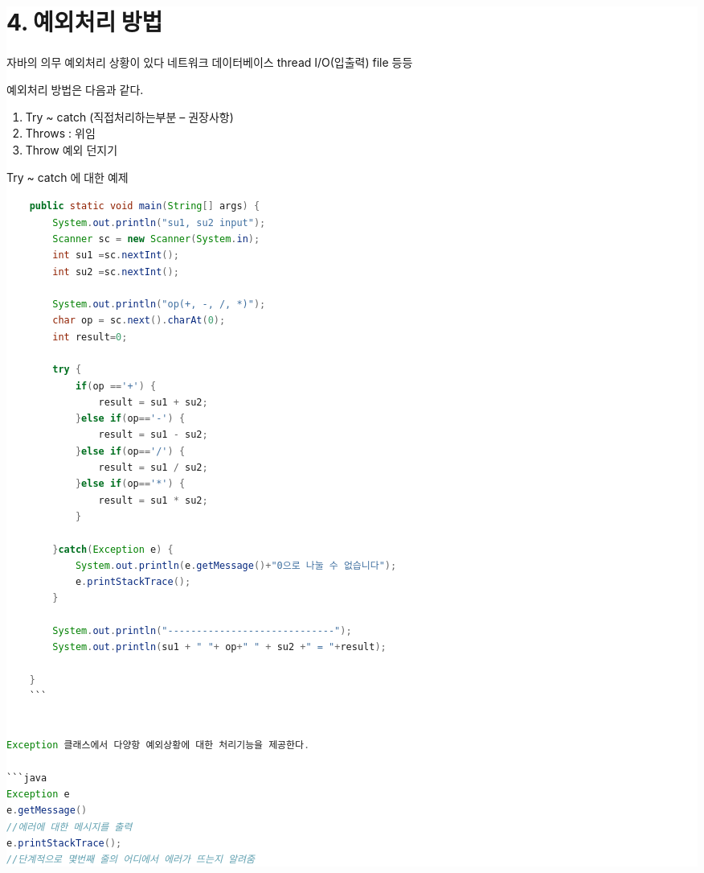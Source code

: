 # 4. 예외처리 방법
자바의 의무 예외처리 상황이 있다
네트워크 데이터베이스 thread I/O(입출력) file 등등

예외처리 방법은 다음과 같다.
1.	Try ~ catch (직접처리하는부분 – 권장사항)
2.	Throws : 위임
3.	Throw 예외 던지기

Try ~ catch 에 대한 예제
```java
	public static void main(String[] args) {
		System.out.println("su1, su2 input");
		Scanner sc = new Scanner(System.in);
		int su1 =sc.nextInt();
		int su2 =sc.nextInt();
		
		System.out.println("op(+, -, /, *)");
		char op = sc.next().charAt(0);
		int result=0;
	
		try {
			if(op =='+') {
				result = su1 + su2;
			}else if(op=='-') {
				result = su1 - su2;
			}else if(op=='/') {
				result = su1 / su2;
			}else if(op=='*') {
				result = su1 * su2;
			}
			
		}catch(Exception e) {
			System.out.println(e.getMessage()+"0으로 나눌 수 없습니다");
			e.printStackTrace();
		}

		System.out.println("-----------------------------");
		System.out.println(su1 + " "+ op+" " + su2 +" = "+result);
		
	}
    ```


Exception 클래스에서 다양항 예외상황에 대한 처리기능을 제공한다.

```java
Exception e
e.getMessage()
//에러에 대한 메시지를 출력
e.printStackTrace();
//단계적으로 몇번째 줄의 어디에서 에러가 뜨는지 알려줌
```
